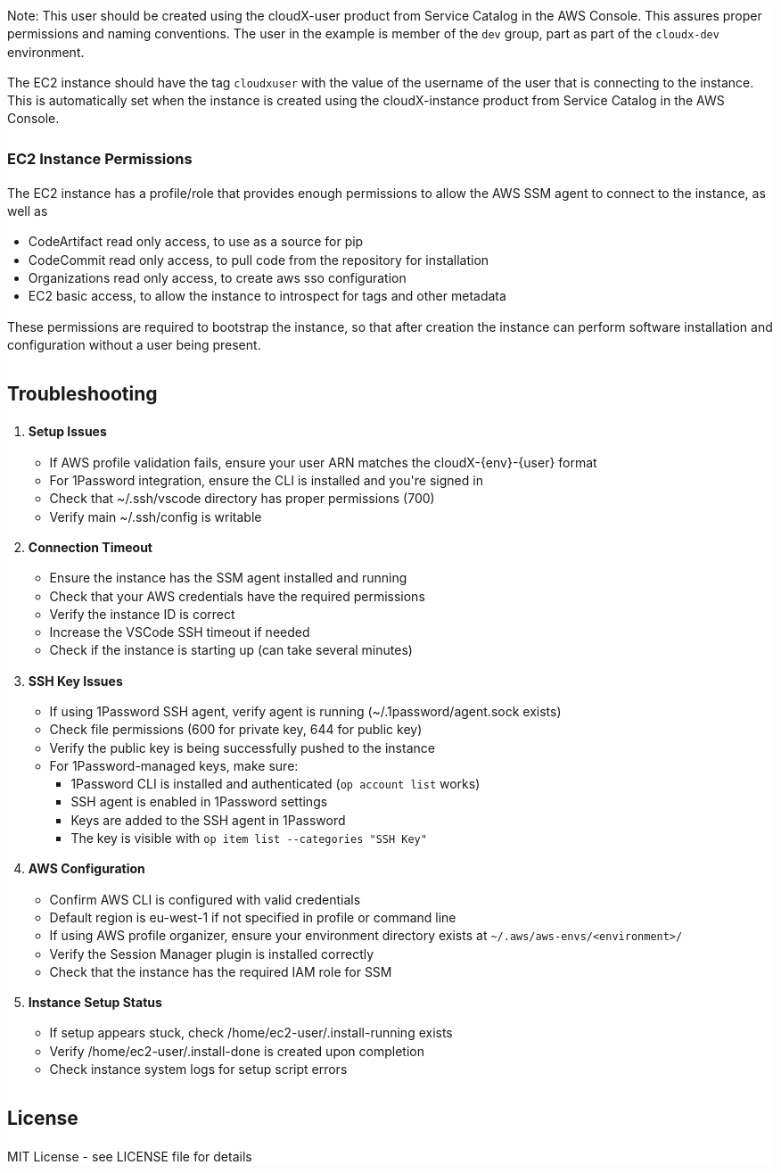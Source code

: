 Note: This user should be created using the cloudX-user product from Service Catalog in the AWS Console. This assures proper permissions and naming conventions. The user in the example is member of the `dev` group, part as part of the `cloudx-dev` environment.

The EC2 instance should have the tag `cloudxuser` with the value of the username of the user that is connecting to the instance. This is automatically set when the instance is created using the cloudX-instance product from Service Catalog in the AWS Console.

### EC2 Instance Permissions

The EC2 instance has a profile/role that provides enough permissions to allow the AWS SSM agent to connect to the instance, as well as
- CodeArtifact read only access, to use as a source for pip
- CodeCommit read only access, to pull code from the repository for installation
- Organizations read only access, to create aws sso configuration
- EC2 basic access, to allow the instance to introspect for tags and other metadata

These permissions are required to bootstrap the instance, so that after creation the instance can perform software installation and configuration without a user being present.

## Troubleshooting

1. **Setup Issues**
   - If AWS profile validation fails, ensure your user ARN matches the cloudX-{env}-{user} format
   - For 1Password integration, ensure the CLI is installed and you're signed in
   - Check that ~/.ssh/vscode directory has proper permissions (700)
   - Verify main ~/.ssh/config is writable

2. **Connection Timeout**
   - Ensure the instance has the SSM agent installed and running
   - Check that your AWS credentials have the required permissions
   - Verify the instance ID is correct
   - Increase the VSCode SSH timeout if needed
   - Check if the instance is starting up (can take several minutes)

3. **SSH Key Issues**
   - If using 1Password SSH agent, verify agent is running (~/.1password/agent.sock exists)
   - Check file permissions (600 for private key, 644 for public key)
   - Verify the public key is being successfully pushed to the instance
   - For 1Password-managed keys, make sure:
     * 1Password CLI is installed and authenticated (`op account list` works)
     * SSH agent is enabled in 1Password settings
     * Keys are added to the SSH agent in 1Password
     * The key is visible with `op item list --categories "SSH Key"`

4. **AWS Configuration**
   - Confirm AWS CLI is configured with valid credentials
   - Default region is eu-west-1 if not specified in profile or command line
   - If using AWS profile organizer, ensure your environment directory exists at `~/.aws/aws-envs/<environment>/`
   - Verify the Session Manager plugin is installed correctly
   - Check that the instance has the required IAM role for SSM

5. **Instance Setup Status**
   - If setup appears stuck, check /home/ec2-user/.install-running exists
   - Verify /home/ec2-user/.install-done is created upon completion
   - Check instance system logs for setup script errors

## License

MIT License - see LICENSE file for details
